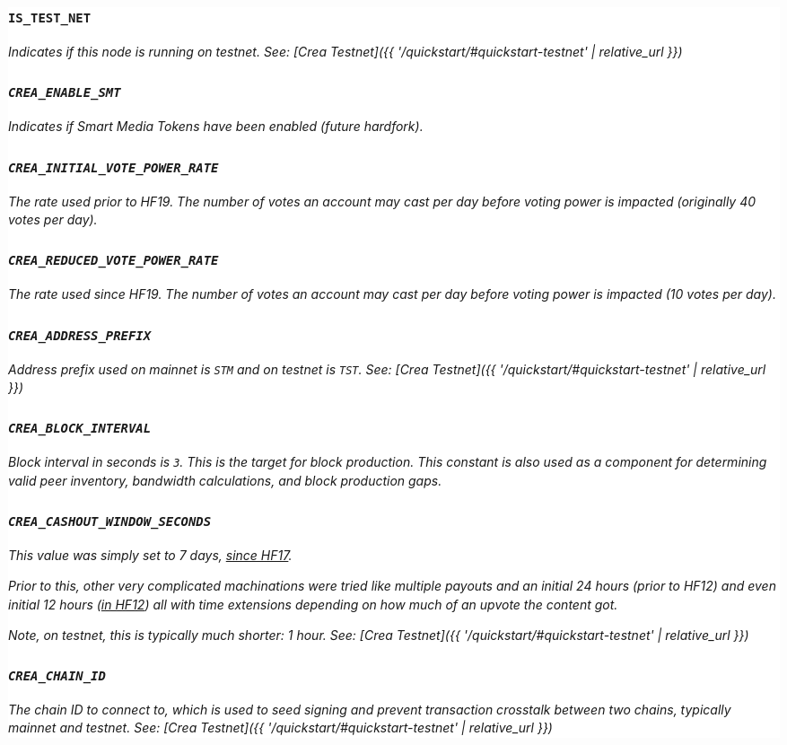 ### `IS_TEST_NET`<a style="float: right" href="#sections"><i class="fas fa-chevron-up fa-sm" /></a>

Indicates if this node is running on testnet.  See: [Crea Testnet]({{ '/quickstart/#quickstart-testnet' | relative_url }})

### `CREA_ENABLE_SMT`<a style="float: right" href="#sections"><i class="fas fa-chevron-up fa-sm" /></a>

Indicates if Smart Media Tokens have been enabled (future hardfork).

### `CREA_INITIAL_VOTE_POWER_RATE`<a style="float: right" href="#sections"><i class="fas fa-chevron-up fa-sm" /></a>

The rate used prior to HF19.  The number of votes an account may cast per day before voting power is impacted (originally 40 votes per day).

### `CREA_REDUCED_VOTE_POWER_RATE`<a style="float: right" href="#sections"><i class="fas fa-chevron-up fa-sm" /></a>

The rate used since HF19.  The number of votes an account may cast per day before voting power is impacted (10 votes per day).

### `CREA_ADDRESS_PREFIX`<a style="float: right" href="#sections"><i class="fas fa-chevron-up fa-sm" /></a>

Address prefix used on mainnet is `STM` and on testnet is `TST`.  See: [Crea Testnet]({{ '/quickstart/#quickstart-testnet' | relative_url }})

### `CREA_BLOCK_INTERVAL`<a style="float: right" href="#sections"><i class="fas fa-chevron-up fa-sm" /></a>

Block interval in seconds is `3`.  This is the target for block production.  This constant is also used as a component for determining valid peer inventory, bandwidth calculations, and block production gaps.

### `CREA_CASHOUT_WINDOW_SECONDS`<a style="float: right" href="#sections"><i class="fas fa-chevron-up fa-sm" /></a>

This value was simply set to 7 days, [since HF17](https://github.com/creativechain/crea/releases/tag/v0.17.0).

Prior to this, other very complicated machinations were tried like multiple payouts and an initial 24 hours (prior to HF12) and even initial 12 hours ([in HF12](https://github.com/creativechain/crea/issues/177)) all with time extensions depending on how much of an upvote the content got.

Note, on testnet, this is typically much shorter: 1 hour.  See: [Crea Testnet]({{ '/quickstart/#quickstart-testnet' | relative_url }})

### `CREA_CHAIN_ID`<a style="float: right" href="#sections"><i class="fas fa-chevron-up fa-sm" /></a>

The chain ID to connect to, which is used to seed signing and prevent transaction crosstalk between two chains, typically mainnet and testnet.  See: [Crea Testnet]({{ '/quickstart/#quickstart-testnet' | relative_url }})
